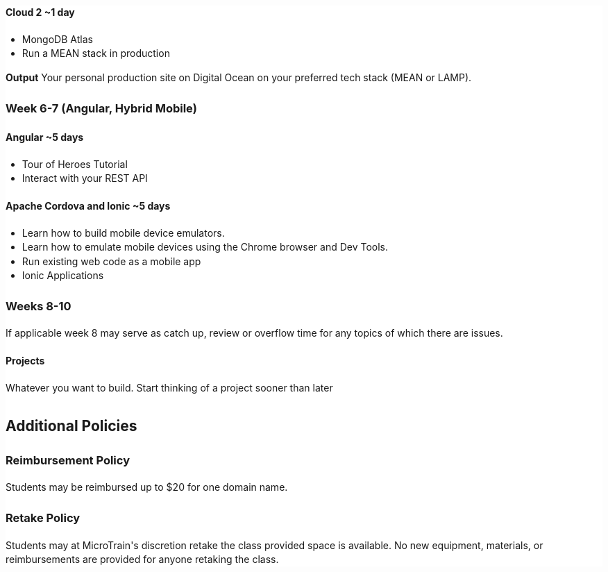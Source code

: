 #### Cloud 2 ~1 day
* MongoDB Atlas
* Run a MEAN stack in production

**Output**
Your personal production site on Digital Ocean on your preferred tech stack (MEAN or LAMP).

### Week 6-7 (Angular, Hybrid Mobile)

#### Angular ~5 days
* Tour of Heroes Tutorial
* Interact with your REST API

#### Apache Cordova and Ionic ~5 days
* Learn how to build mobile device emulators.
* Learn how to emulate mobile devices using the Chrome browser and Dev Tools.
* Run existing web code as a mobile app
* Ionic Applications

### Weeks 8-10
If applicable week 8 may serve as catch up, review or overflow time for any topics of which there are issues.

####  Projects
Whatever you want to build. Start thinking of a project sooner than later

## Additional Policies

### Reimbursement Policy
Students may be reimbursed up to $20 for one domain name.

### Retake Policy
Students may at MicroTrain's discretion retake the class provided space is available. No new equipment, materials, or reimbursements are provided for anyone retaking the class.
